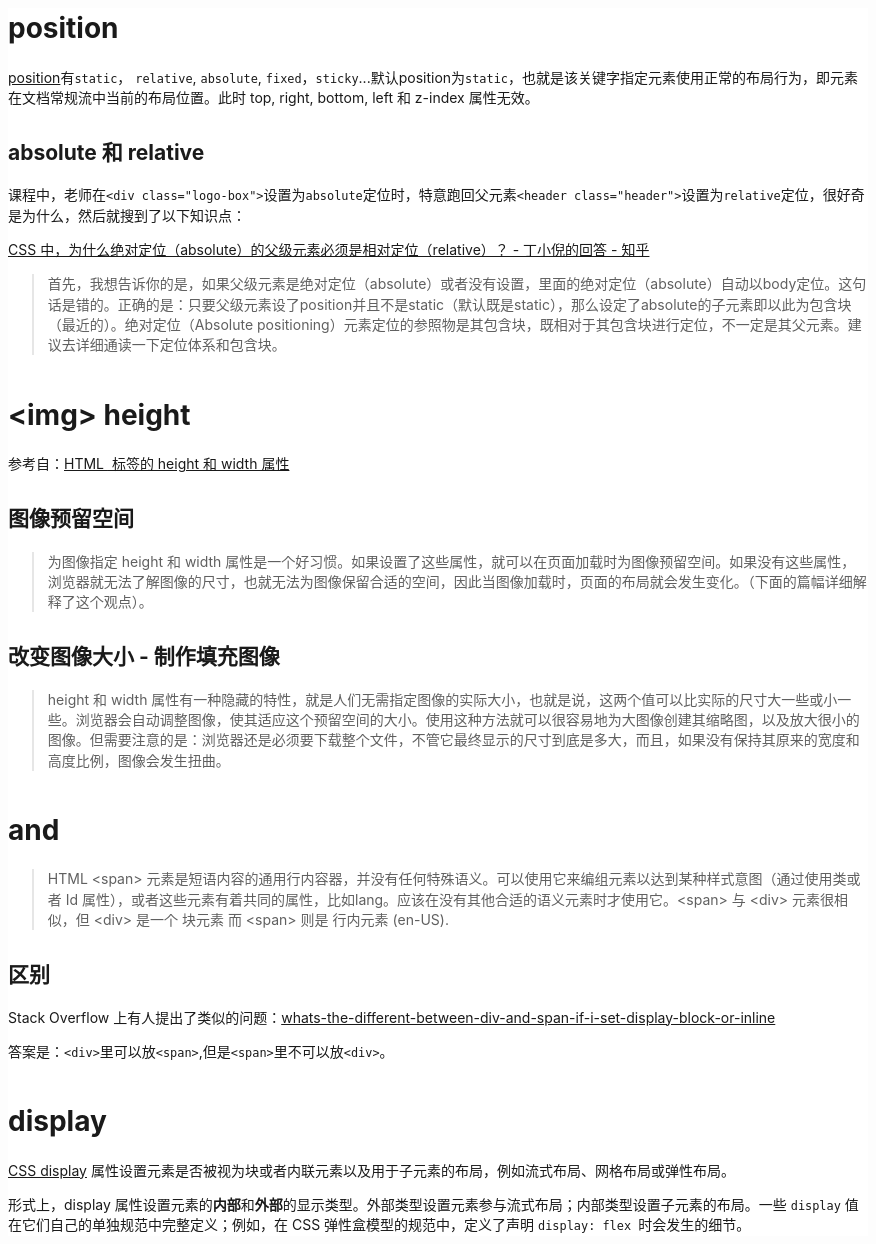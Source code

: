 # position

[position](https://developer.mozilla.org/zh-CN/docs/Web/CSS/position)有`static`， `relative`, `absolute`, `fixed`，`sticky`...默认position为`static`，也就是该关键字指定元素使用正常的布局行为，即元素在文档常规流中当前的布局位置。此时 top, right, bottom, left 和 z-index 属性无效。

## absolute 和 relative

课程中，老师在`<div class="logo-box">`设置为`absolute`定位时，特意跑回父元素`<header class="header">`设置为`relative`定位，很好奇是为什么，然后就搜到了以下知识点：

[CSS 中，为什么绝对定位（absolute）的父级元素必须是相对定位（relative）？ - 丁小倪的回答 - 知乎](https://www.zhihu.com/question/19926700/answer/13483404)

> 首先，我想告诉你的是，如果父级元素是绝对定位（absolute）或者没有设置，里面的绝对定位（absolute）自动以body定位。这句话是错的。正确的是：只要父级元素设了position并且不是static（默认既是static），那么设定了absolute的子元素即以此为包含块（最近的）。绝对定位（Absolute positioning）元素定位的参照物是其包含块，既相对于其包含块进行定位，不一定是其父元素。建议去详细通读一下定位体系和包含块。

# \<img> height
参考自：[HTML <img> 标签的 height 和 width 属性](https://www.w3school.com.cn/tags/att_img_height-width.asp)

## 图像预留空间
> 为图像指定 height 和 width 属性是一个好习惯。如果设置了这些属性，就可以在页面加载时为图像预留空间。如果没有这些属性，浏览器就无法了解图像的尺寸，也就无法为图像保留合适的空间，因此当图像加载时，页面的布局就会发生变化。（下面的篇幅详细解释了这个观点）。

## 改变图像大小 - 制作填充图像

> height 和 width 属性有一种隐藏的特性，就是人们无需指定图像的实际大小，也就是说，这两个值可以比实际的尺寸大一些或小一些。浏览器会自动调整图像，使其适应这个预留空间的大小。使用这种方法就可以很容易地为大图像创建其缩略图，以及放大很小的图像。但需要注意的是：浏览器还是必须要下载整个文件，不管它最终显示的尺寸到底是多大，而且，如果没有保持其原来的宽度和高度比例，图像会发生扭曲。

# <span> and <div>
> HTML \<span> 元素是短语内容的通用行内容器，并没有任何特殊语义。可以使用它来编组元素以达到某种样式意图（通过使用类或者 Id 属性），或者这些元素有着共同的属性，比如lang。应该在没有其他合适的语义元素时才使用它。\<span> 与 \<div> 元素很相似，但 \<div> 是一个 块元素 而 \<span> 则是 行内元素 (en-US).

## 区别
Stack Overflow 上有人提出了类似的问题：[whats-the-different-between-div-and-span-if-i-set-display-block-or-inline](https://stackoverflow.com/questions/23455926/whats-the-different-between-div-and-span-if-i-set-display-block-or-inline)

答案是：`<div>`里可以放`<span>`,但是`<span>`里不可以放`<div>`。

# display
[CSS display](https://developer.mozilla.org/zh-CN/docs/Web/CSS/display) 属性设置元素是否被视为块或者内联元素以及用于子元素的布局，例如流式布局、网格布局或弹性布局。

形式上，display 属性设置元素的**内部**和**外部**的显示类型。外部类型设置元素参与流式布局；内部类型设置子元素的布局。一些 `display` 值在它们自己的单独规范中完整定义；例如，在 CSS 弹性盒模型的规范中，定义了声明 `display: flex `时会发生的细节。
